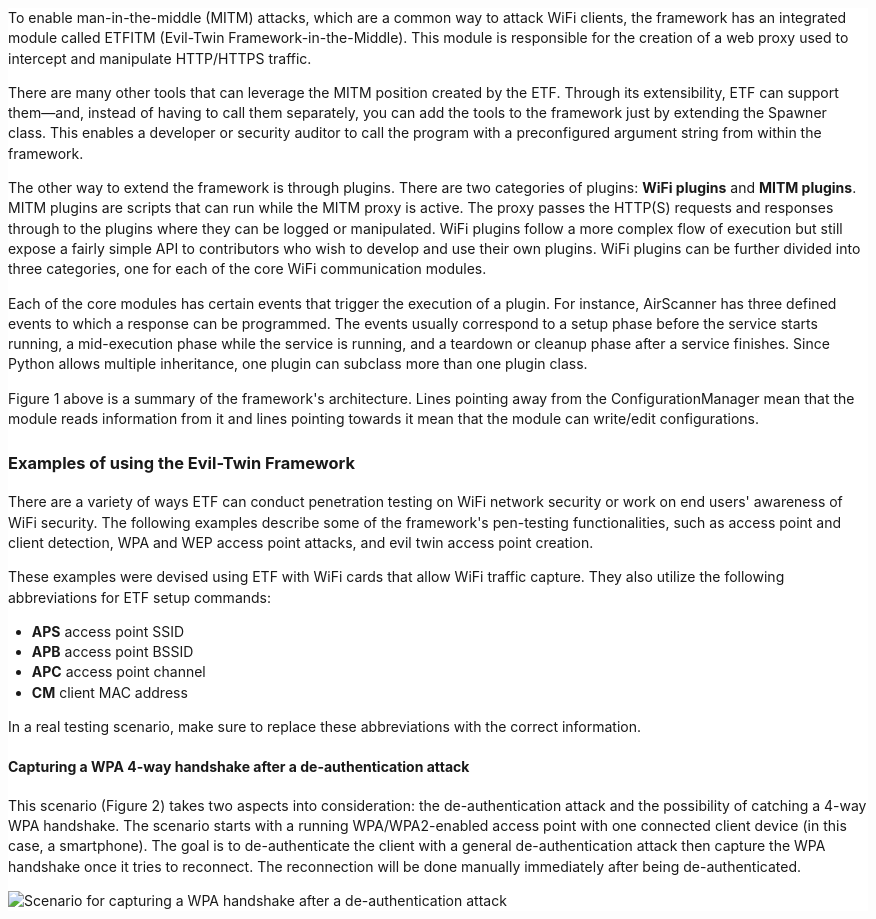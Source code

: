 To enable man-in-the-middle (MITM) attacks, which are a common way to attack WiFi clients, the framework has an integrated module called ETFITM (Evil-Twin Framework-in-the-Middle). This module is responsible for the creation of a web proxy used to intercept and manipulate HTTP/HTTPS traffic.

There are many other tools that can leverage the MITM position created by the ETF. Through its extensibility, ETF can support them—and, instead of having to call them separately, you can add the tools to the framework just by extending the Spawner class. This enables a developer or security auditor to call the program with a preconfigured argument string from within the framework.

The other way to extend the framework is through plugins. There are two categories of plugins: **WiFi plugins** and **MITM plugins**. MITM plugins are scripts that can run while the MITM proxy is active. The proxy passes the HTTP(S) requests and responses through to the plugins where they can be logged or manipulated. WiFi plugins follow a more complex flow of execution but still expose a fairly simple API to contributors who wish to develop and use their own plugins. WiFi plugins can be further divided into three categories, one for each of the core WiFi communication modules.

Each of the core modules has certain events that trigger the execution of a plugin. For instance, AirScanner has three defined events to which a response can be programmed. The events usually correspond to a setup phase before the service starts running, a mid-execution phase while the service is running, and a teardown or cleanup phase after a service finishes. Since Python allows multiple inheritance, one plugin can subclass more than one plugin class.

Figure 1 above is a summary of the framework's architecture. Lines pointing away from the ConfigurationManager mean that the module reads information from it and lines pointing towards it mean that the module can write/edit configurations.

### Examples of using the Evil-Twin Framework

There are a variety of ways ETF can conduct penetration testing on WiFi network security or work on end users' awareness of WiFi security. The following examples describe some of the framework's pen-testing functionalities, such as access point and client detection, WPA and WEP access point attacks, and evil twin access point creation.

These examples were devised using ETF with WiFi cards that allow WiFi traffic capture. They also utilize the following abbreviations for ETF setup commands:

  * **APS** access point SSID
  * **APB** access point BSSID
  * **APC** access point channel
  * **CM** client MAC address



In a real testing scenario, make sure to replace these abbreviations with the correct information.

#### Capturing a WPA 4-way handshake after a de-authentication attack

This scenario (Figure 2) takes two aspects into consideration: the de-authentication attack and the possibility of catching a 4-way WPA handshake. The scenario starts with a running WPA/WPA2-enabled access point with one connected client device (in this case, a smartphone). The goal is to de-authenticate the client with a general de-authentication attack then capture the WPA handshake once it tries to reconnect. The reconnection will be done manually immediately after being de-authenticated.

![Scenario for capturing a WPA handshake after a de-authentication attack][8]


[#]: collector: (lujun9972)
[#]: translator: ( )
[#]: reviewer: ( )
[#]: publisher: ( )
[#]: url: ( )
[#]: subject: (The Evil-Twin Framework: A tool for improving WiFi security)
[#]: via: (https://opensource.com/article/19/1/evil-twin-framework)
[#]: author: (André Esser https://opensource.com/users/andreesser)
[a]: https://opensource.com/users/andreesser
[b]: https://github.com/lujun9972
[1]: https://en.wikipedia.org/wiki/Rogue_access_point
[2]: https://www.python.org/
[3]: https://scapy.net
[4]: /file/417776
[5]: https://opensource.com/sites/default/files/uploads/pic1.png (Evil-Twin Framework Architecture)
[6]: https://www.metasploit.com
[7]: /file/417781
[8]: https://opensource.com/sites/default/files/uploads/pic2.png (Scenario for capturing a WPA handshake after a de-authentication attack)
[9]: https://en.wikipedia.org/wiki/Address_Resolution_Protocol
[10]: /file/417786
[11]: https://opensource.com/sites/default/files/uploads/pic3.png (Scenario for capturing a WPA handshake after a de-authentication attack)
[12]: /file/417791
[13]: https://opensource.com/sites/default/files/uploads/pic4.png (Scenario for capturing a WPA handshake after a de-authentication attack)
[14]: https://github.com/Esser420/EvilTwinFramework